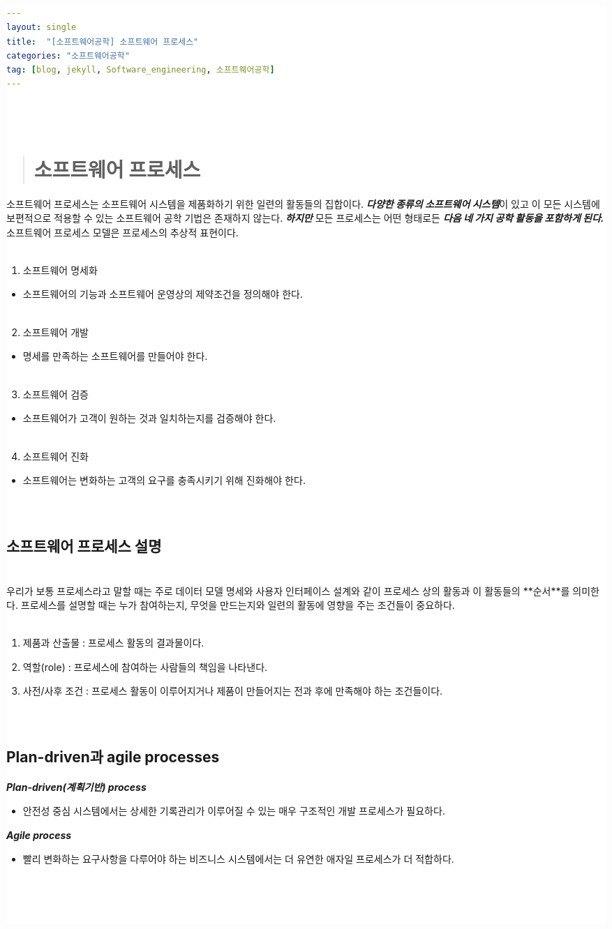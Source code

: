 ```yaml
---
layout: single
title:  "[소프트웨어공학] 소프트웨어 프로세스"
categories: "소프트웨어공학"
tag: [blog, jekyll, Software_engineering, 소프트웨어공학]
---
```

<br><br>

># 소프트웨어 프로세스

소프트웨어 프로세스는 소프트웨어 시스템을 제품화하기 위한 일련의 활동들의 집합이다. ***다양한 종류의 소프트웨어 시스템***이 있고 이 모든 시스템에 보편적으로 적용할 수 있는 소프트웨어 공학 기법은 존재하지 않는다. ***하지만*** 모든 프로세스는 어떤 형태로든 ***다음 네 가지 공학 활동을 포함하게 된다.*** 소프트웨어 프로세스 모델은 프로세스의 추상적 표현이다.
<br><br>

1. 소프트웨어 명세화
- 소프트웨어의 기능과 소프트웨어 운영상의 제약조건을 정의해야 한다.
<br><br>

2. 소프트웨어 개발
- 명세를 만족하는 소프트웨어를 만들어야 한다.
<br><br>

3. 소프트웨어 검증
- 소프트웨어가 고객이 원하는 것과 일치하는지를 검증해야 한다.
<br><br>

4. 소프트웨어 진화
- 소프트웨어는 변화하는 고객의 요구를 충족시키기 위해 진화해야 한다.
<br><br><br>

## 소프트웨어 프로세스 설명
<br>
우리가 보통 프로세스라고 말할 때는 주로 데이터 모델 명세와 사용자 인터페이스 설계와 같이 프로세스 상의 활동과 이 활동들의 **순서**를 의미한다. 프로세스를 설명할 때는 누가 참여하는지, 무엇을 만드는지와 일련의 활동에 영향을 주는 조건들이 중요하다.
<br><br>

1. 제품과 산출물 : 프로세스 활동의 결과물이다.

2. 역할(role) : 프로세스에 참여하는 사람들의 책임을 나타낸다.

3. 사전/사후 조건 : 프로세스 활동이 이루어지거나 제품이 만들어지는 전과 후에 만족해야 하는 조건들이다.
<br><br><br>

## Plan-driven과 agile processes

***Plan-driven(계획기반) process***

- 안전성 중심 시스템에서는 상세한 기록관리가 이루어질 수 있는 매우 구조적인 개발 프로세스가 필요하다.

***Agile process***

- 빨리 변화하는 요구사항을 다루어야 하는 비즈니스 시스템에서는 더 유연한 애자일 프로세스가 더 적합하다.
<br><br><br><br><br>
